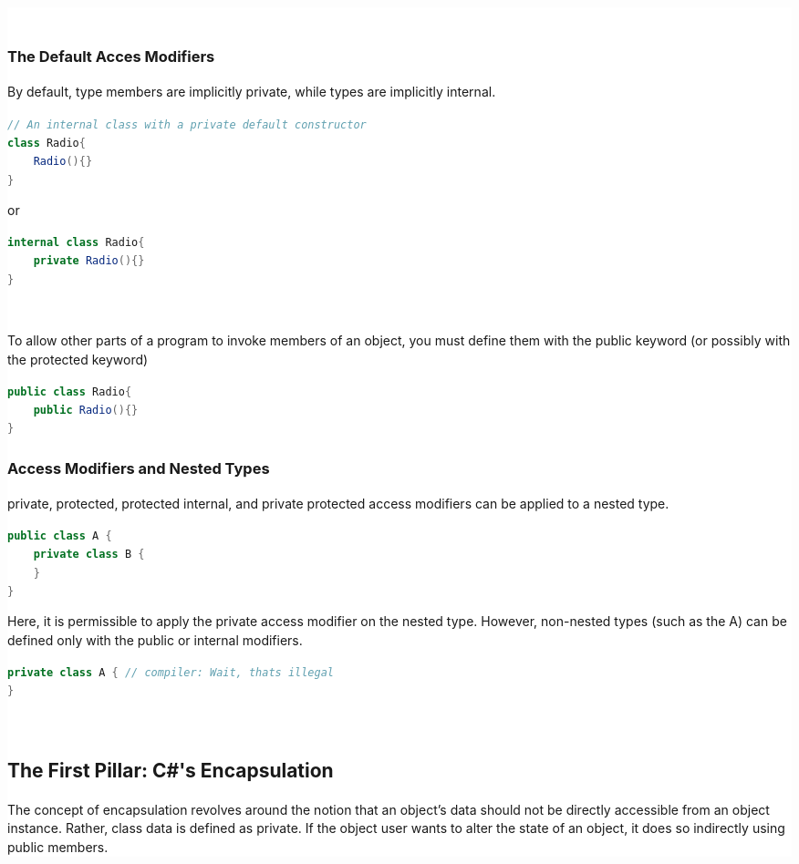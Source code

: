 <br>

### The Default Acces Modifiers

By default, type members are implicitly private, while types are implicitly internal.

```cs
// An internal class with a private default constructor
class Radio{
    Radio(){}
}
```

or

```cs
internal class Radio{
    private Radio(){}
}
```

<br>

To allow other parts of a program to invoke members of an object, you must define them with the 
public keyword (or possibly with the protected keyword)

```cs
public class Radio{
    public Radio(){}
}
```

### Access Modifiers and Nested Types

private, protected, protected internal, and private protected access modifiers can be applied to a nested type.

```cs
public class A {
    private class B {
    }
}
```

Here, it is permissible to apply the private access modifier on the nested type. However, non-nested 
types (such as the A) can be defined only with the public or internal modifiers.

```cs
private class A { // compiler: Wait, thats illegal
}
```
<br>

## The First Pillar: C#'s Encapsulation

The concept of encapsulation revolves around the notion that an object’s data should not be directly 
accessible from an object instance. Rather, class data is defined as private. If the object user wants to alter 
the state of an object, it does so indirectly using public members. 
